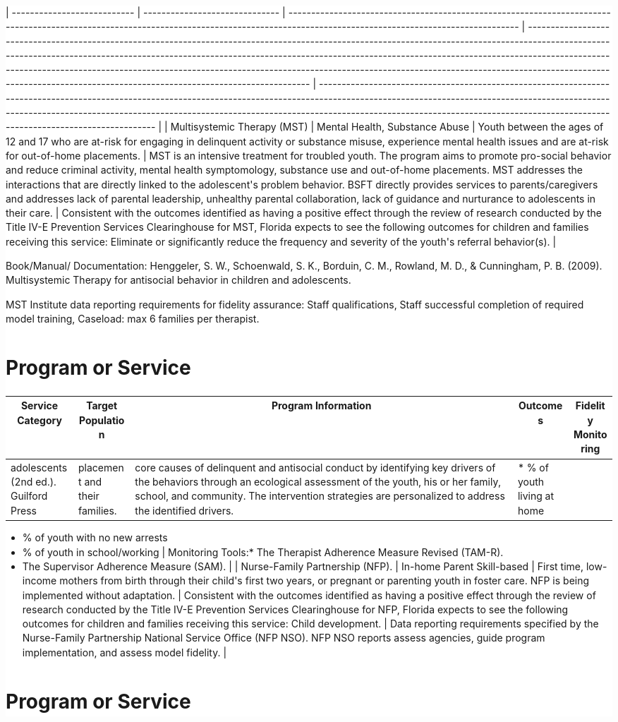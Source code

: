 | --------------------------- | ------------------------------ | ---------------------------------------------------------------------------------------------------------------------------------------------------------------------------------------- | ---------------------------------------------------------------------------------------------------------------------------------------------------------------------------------------------------------------------------------------------------------------------------------------------------------------------------------------------------------------------------------------------------------------------------------------------------------------------------------------------------- | --------------------------------------------------------------------------------------------------------------------------------------------------------------------------------------------------------------------------------------------------------------------------------------------------------------------------------------------------------------------------- |
| Multisystemic Therapy (MST) | Mental Health, Substance Abuse | Youth between the ages of 12 and 17 who are at-risk for engaging in delinquent activity or substance misuse, experience mental health issues and are at-risk for out-of-home placements. | MST is an intensive treatment for troubled youth. The program aims to promote pro-social behavior and reduce criminal activity, mental health symptomology, substance use and out-of-home placements. MST addresses the interactions that are directly linked to the adolescent's problem behavior. BSFT directly provides services to parents/caregivers and addresses lack of parental leadership, unhealthy parental collaboration, lack of guidance and nurturance to adolescents in their care. | Consistent with the outcomes identified as having a positive effect through the review of research conducted by the Title IV-E Prevention Services Clearinghouse for MST, Florida expects to see the following outcomes for children and families receiving this service: Eliminate or significantly reduce the frequency and severity of the youth's referral behavior(s). |

Book/Manual/ Documentation: Henggeler, S. W., Schoenwald, S. K., Borduin, C. M., Rowland, M. D., & Cunningham, P. B. (2009). Multisystemic Therapy for antisocial behavior in children and adolescents.

MST Institute data reporting requirements for fidelity assurance: Staff qualifications, Staff successful completion of required model training, Caseload: max 6 families per therapist.




# Program or Service

| Service Category                      | Target Population             | Program Information                                                                                                                                                                                                                                                   | Outcomes                                                                                                                                                                                                                                                                                     | Fidelity Monitoring                                                                                                                                                                                |
| ------------------------------------- | ----------------------------- | --------------------------------------------------------------------------------------------------------------------------------------------------------------------------------------------------------------------------------------------------------------------- | -------------------------------------------------------------------------------------------------------------------------------------------------------------------------------------------------------------------------------------------------------------------------------------------- | -------------------------------------------------------------------------------------------------------------------------------------------------------------------------------------------------- |
| adolescents (2nd ed.). Guilford Press | placement and their families. | core causes of delinquent and antisocial conduct by identifying key drivers of the behaviors through an ecological assessment of the youth, his or her family, school, and community. The intervention strategies are personalized to address the identified drivers. | * % of youth living at home
* % of youth with no new arrests
* % of youth in school/working                                                                                                                                                                                                  | Monitoring Tools:* The Therapist Adherence Measure Revised (TAM-R).
* The Supervisor Adherence Measure (SAM).                                                                                      |
| Nurse-Family Partnership (NFP).       | In-home Parent Skill-based    | First time, low-income mothers from birth through their child's first two years, or pregnant or parenting youth in foster care. NFP is being implemented without adaptation.                                                                                          | Consistent with the outcomes identified as having a positive effect through the review of research conducted by the Title IV-E Prevention Services Clearinghouse for NFP, Florida expects to see the following outcomes for children and families receiving this service: Child development. | Data reporting requirements specified by the Nurse-Family Partnership National Service Office (NFP NSO). NFP NSO reports assess agencies, guide program implementation, and assess model fidelity. |




# Program or Service
